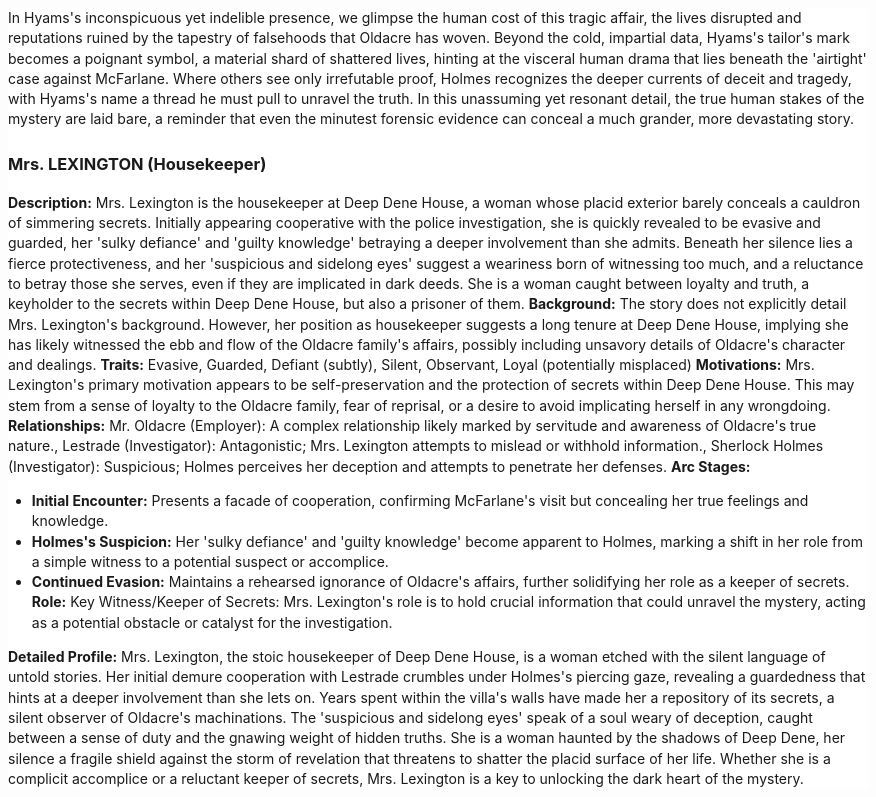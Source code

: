 In Hyams's inconspicuous yet indelible presence, we glimpse the human cost of this tragic affair, the lives disrupted and reputations ruined by the tapestry of falsehoods that Oldacre has woven. Beyond the cold, impartial data, Hyams's tailor's mark becomes a poignant symbol, a material shard of shattered lives, hinting at the visceral human drama that lies beneath the 'airtight' case against McFarlane. Where others see only irrefutable proof, Holmes recognizes the deeper currents of deceit and tragedy, with Hyams's name a thread he must pull to unravel the truth. In this unassuming yet resonant detail, the true human stakes of the mystery are laid bare, a reminder that even the minutest forensic evidence can conceal a much grander, more devastating story.


### Mrs. LEXINGTON (Housekeeper)
**Description:** Mrs. Lexington is the housekeeper at Deep Dene House, a woman whose placid exterior barely conceals a cauldron of simmering secrets. Initially appearing cooperative with the police investigation, she is quickly revealed to be evasive and guarded, her 'sulky defiance' and 'guilty knowledge' betraying a deeper involvement than she admits. Beneath her silence lies a fierce protectiveness, and her 'suspicious and sidelong eyes' suggest a weariness born of witnessing too much, and a reluctance to betray those she serves, even if they are implicated in dark deeds. She is a woman caught between loyalty and truth, a keyholder to the secrets within Deep Dene House, but also a prisoner of them.
**Background:** The story does not explicitly detail Mrs. Lexington's background. However, her position as housekeeper suggests a long tenure at Deep Dene House, implying she has likely witnessed the ebb and flow of the Oldacre family's affairs, possibly including unsavory details of Oldacre's character and dealings.
**Traits:** Evasive, Guarded, Defiant (subtly), Silent, Observant, Loyal (potentially misplaced)
**Motivations:** Mrs. Lexington's primary motivation appears to be self-preservation and the protection of secrets within Deep Dene House. This may stem from a sense of loyalty to the Oldacre family, fear of reprisal, or a desire to avoid implicating herself in any wrongdoing.
**Relationships:** Mr. Oldacre (Employer): A complex relationship likely marked by servitude and awareness of Oldacre's true nature., Lestrade (Investigator): Antagonistic; Mrs. Lexington attempts to mislead or withhold information., Sherlock Holmes (Investigator): Suspicious; Holmes perceives her deception and attempts to penetrate her defenses.
**Arc Stages:**
- **Initial Encounter:** Presents a facade of cooperation, confirming McFarlane's visit but concealing her true feelings and knowledge.
- **Holmes's Suspicion:** Her 'sulky defiance' and 'guilty knowledge' become apparent to Holmes, marking a shift in her role from a simple witness to a potential suspect or accomplice.
- **Continued Evasion:** Maintains a rehearsed ignorance of Oldacre's affairs, further solidifying her role as a keeper of secrets.
**Role:** Key Witness/Keeper of Secrets: Mrs. Lexington's role is to hold crucial information that could unravel the mystery, acting as a potential obstacle or catalyst for the investigation.

**Detailed Profile:**
Mrs. Lexington, the stoic housekeeper of Deep Dene House, is a woman etched with the silent language of untold stories. Her initial demure cooperation with Lestrade crumbles under Holmes's piercing gaze, revealing a guardedness that hints at a deeper involvement than she lets on. Years spent within the villa's walls have made her a repository of its secrets, a silent observer of Oldacre's machinations. The 'suspicious and sidelong eyes' speak of a soul weary of deception, caught between a sense of duty and the gnawing weight of hidden truths. She is a woman haunted by the shadows of Deep Dene, her silence a fragile shield against the storm of revelation that threatens to shatter the placid surface of her life. Whether she is a complicit accomplice or a reluctant keeper of secrets, Mrs. Lexington is a key to unlocking the dark heart of the mystery.
